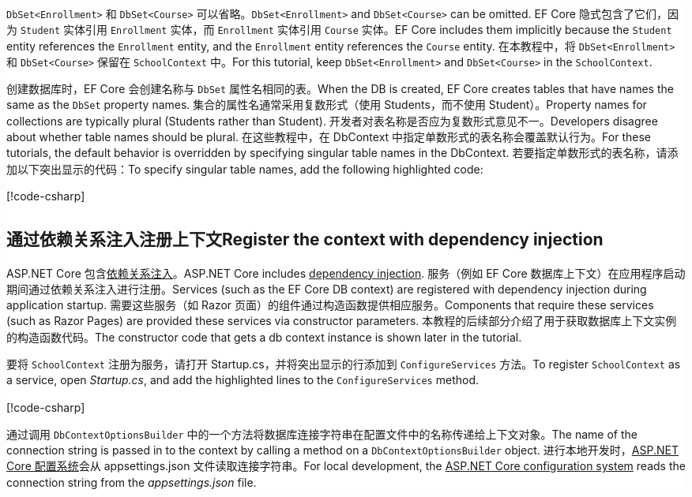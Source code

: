 <span data-ttu-id="c5e8f-215">`DbSet<Enrollment>` 和 `DbSet<Course>` 可以省略。</span><span class="sxs-lookup"><span data-stu-id="c5e8f-215">`DbSet<Enrollment>` and `DbSet<Course>` can be omitted.</span></span> <span data-ttu-id="c5e8f-216">EF Core 隐式包含了它们，因为 `Student` 实体引用 `Enrollment` 实体，而 `Enrollment` 实体引用 `Course` 实体。</span><span class="sxs-lookup"><span data-stu-id="c5e8f-216">EF Core includes them implicitly because the `Student` entity references the `Enrollment` entity, and the `Enrollment` entity references the `Course` entity.</span></span> <span data-ttu-id="c5e8f-217">在本教程中，将 `DbSet<Enrollment>` 和 `DbSet<Course>` 保留在 `SchoolContext` 中。</span><span class="sxs-lookup"><span data-stu-id="c5e8f-217">For this tutorial, keep `DbSet<Enrollment>` and `DbSet<Course>` in the `SchoolContext`.</span></span>

<span data-ttu-id="c5e8f-218">创建数据库时，EF Core 会创建名称与 `DbSet` 属性名相同的表。</span><span class="sxs-lookup"><span data-stu-id="c5e8f-218">When the DB is created, EF Core creates tables that have names the same as the `DbSet` property names.</span></span> <span data-ttu-id="c5e8f-219">集合的属性名通常采用复数形式（使用 Students，而不使用 Student）。</span><span class="sxs-lookup"><span data-stu-id="c5e8f-219">Property names for collections are typically plural (Students rather than Student).</span></span> <span data-ttu-id="c5e8f-220">开发者对表名称是否应为复数形式意见不一。</span><span class="sxs-lookup"><span data-stu-id="c5e8f-220">Developers disagree about whether table names should be plural.</span></span> <span data-ttu-id="c5e8f-221">在这些教程中，在 DbContext 中指定单数形式的表名称会覆盖默认行为。</span><span class="sxs-lookup"><span data-stu-id="c5e8f-221">For these tutorials, the default behavior is overridden by specifying singular table names in the DbContext.</span></span> <span data-ttu-id="c5e8f-222">若要指定单数形式的表名称，请添加以下突出显示的代码：</span><span class="sxs-lookup"><span data-stu-id="c5e8f-222">To specify singular table names, add the following highlighted code:</span></span>

[!code-csharp[](intro/samples/cu/Data/SchoolContext.cs?name=snippet_TableNames&highlight=16-21)]

## <a name="register-the-context-with-dependency-injection"></a><span data-ttu-id="c5e8f-223">通过依赖关系注入注册上下文</span><span class="sxs-lookup"><span data-stu-id="c5e8f-223">Register the context with dependency injection</span></span>

<span data-ttu-id="c5e8f-224">ASP.NET Core 包含[依赖关系注入](xref:fundamentals/dependency-injection)。</span><span class="sxs-lookup"><span data-stu-id="c5e8f-224">ASP.NET Core includes [dependency injection](xref:fundamentals/dependency-injection).</span></span> <span data-ttu-id="c5e8f-225">服务（例如 EF Core 数据库上下文）在应用程序启动期间通过依赖关系注入进行注册。</span><span class="sxs-lookup"><span data-stu-id="c5e8f-225">Services (such as the EF Core DB context) are registered with dependency injection during application startup.</span></span> <span data-ttu-id="c5e8f-226">需要这些服务（如 Razor 页面）的组件通过构造函数提供相应服务。</span><span class="sxs-lookup"><span data-stu-id="c5e8f-226">Components that require these services (such as Razor Pages) are provided these services via constructor parameters.</span></span> <span data-ttu-id="c5e8f-227">本教程的后续部分介绍了用于获取数据库上下文实例的构造函数代码。</span><span class="sxs-lookup"><span data-stu-id="c5e8f-227">The constructor code that gets a db context instance is shown later in the tutorial.</span></span>

<span data-ttu-id="c5e8f-228">要将 `SchoolContext` 注册为服务，请打开 Startup.cs，并将突出显示的行添加到 `ConfigureServices` 方法。</span><span class="sxs-lookup"><span data-stu-id="c5e8f-228">To register `SchoolContext` as a service, open *Startup.cs*, and add the highlighted lines to the `ConfigureServices` method.</span></span>

[!code-csharp[](intro/samples/cu/Startup.cs?name=snippet_SchoolContext&highlight=3-4)]

<span data-ttu-id="c5e8f-229">通过调用 `DbContextOptionsBuilder` 中的一个方法将数据库连接字符串在配置文件中的名称传递给上下文对象。</span><span class="sxs-lookup"><span data-stu-id="c5e8f-229">The name of the connection string is passed in to the context by calling a method on a `DbContextOptionsBuilder` object.</span></span> <span data-ttu-id="c5e8f-230">进行本地开发时，[ASP.NET Core 配置系统](xref:fundamentals/configuration/index)会从 appsettings.json 文件读取连接字符串。</span><span class="sxs-lookup"><span data-stu-id="c5e8f-230">For local development, the [ASP.NET Core configuration system](xref:fundamentals/configuration/index) reads the connection string from the *appsettings.json* file.</span></span>
